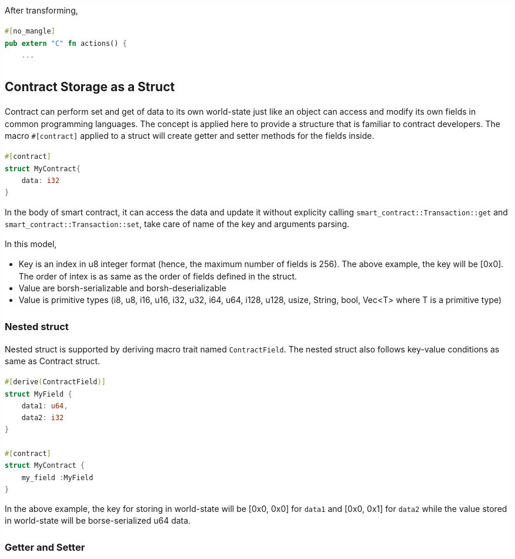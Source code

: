 After transforming,
```rust
#[no_mangle]
pub extern "C" fn actions() {
    ...
```

## Contract Storage as a Struct 

Contract can perform set and get of data to its own world-state just like an object can access and modify its own fields in common programming languages.
The concept is applied here to provide a structure that is familiar to contract developers. The macro `#[contract]` applied to a struct will create getter and setter methods for the fields inside.

```rust
#[contract]
struct MyContract{
    data: i32
}
```

In the body of smart contract, it can access the data and update it without explicity calling `smart_contract::Transaction::get` and `smart_contract::Transaction::set`, take care of name of the key and arguments parsing. 

In this model,
- Key is an index in u8 integer format (hence, the maximum number of fields is 256). The above example, the key will be [0x0]. The order of intex is as same as the order of fields defined in the struct. 
- Value are borsh-serializable and borsh-deserializable
- Value is primitive types (i8, u8, i16, u16, i32, u32, i64, u64, i128, u128, usize, String, bool, Vec\<T\> where T is a primitive type)

### Nested struct

Nested struct is supported by deriving macro trait named `ContractField`. The nested struct also follows key-value conditions as same as Contract struct.

```rust
#[derive(ContractField)]
struct MyField {
    data1: u64,
    data2: i32
}

#[contract]
struct MyContract {
    my_field :MyField
}
```
In the above example, the key for storing in world-state will be [0x0, 0x0] for `data1` and [0x0, 0x1] for `data2` while the value stored in world-state will be borse-serialized u64 data.

### Getter and Setter
